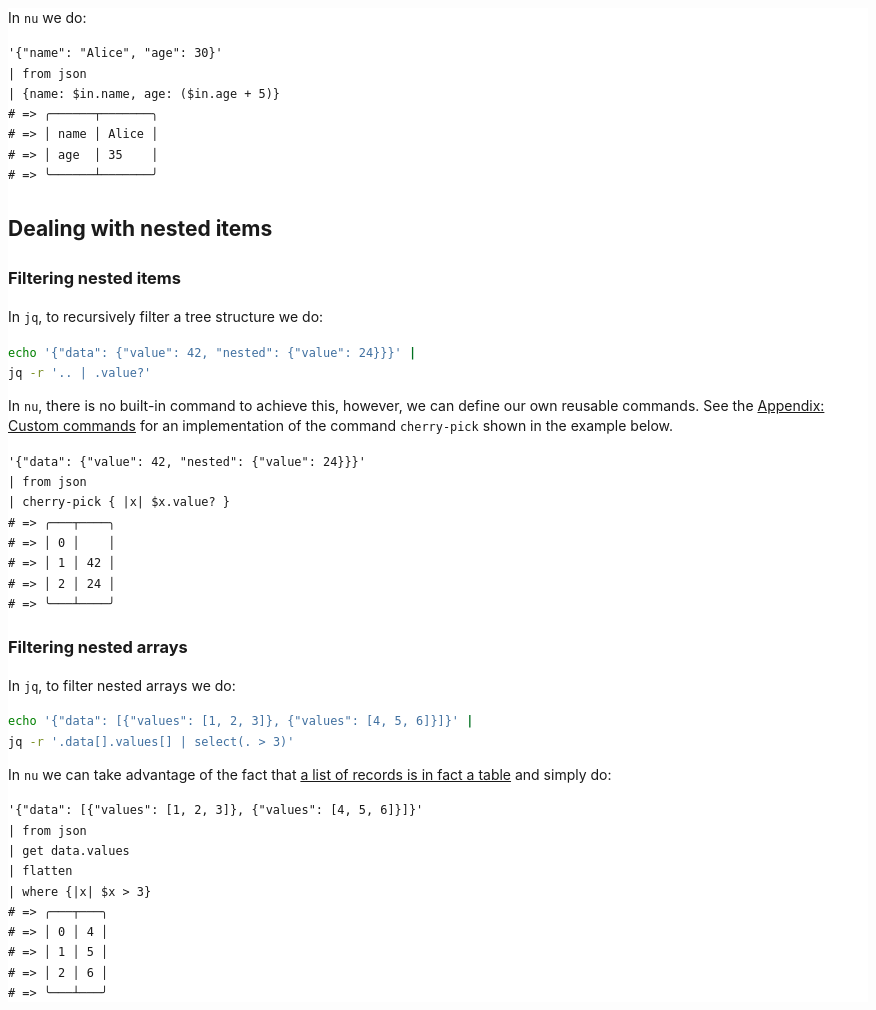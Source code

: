 In `nu` we do:

```nu
'{"name": "Alice", "age": 30}'
| from json
| {name: $in.name, age: ($in.age + 5)}
# => ╭──────┬───────╮
# => │ name │ Alice │
# => │ age  │ 35    │
# => ╰──────┴───────╯
```

## Dealing with nested items

### Filtering nested items

In `jq`, to recursively filter a tree structure we do:

```sh
echo '{"data": {"value": 42, "nested": {"value": 24}}}' |
jq -r '.. | .value?'
```

In `nu`, there is no built-in command to achieve this, however, we can define our own reusable commands. See the [Appendix: Custom commands](#appendix-custom-commands) for an implementation of the command `cherry-pick` shown in the example below.

```nu
'{"data": {"value": 42, "nested": {"value": 24}}}'
| from json
| cherry-pick { |x| $x.value? }
# => ╭───┬────╮
# => │ 0 │    │
# => │ 1 │ 42 │
# => │ 2 │ 24 │
# => ╰───┴────╯
```

### Filtering nested arrays

In `jq`, to filter nested arrays we do:

```sh
echo '{"data": [{"values": [1, 2, 3]}, {"values": [4, 5, 6]}]}' |
jq -r '.data[].values[] | select(. > 3)'
```

In `nu` we can take advantage of the fact that [a list of records is in fact a table](/book/types_of_data.html#tables) and simply do:

```nu
'{"data": [{"values": [1, 2, 3]}, {"values": [4, 5, 6]}]}'
| from json
| get data.values
| flatten
| where {|x| $x > 3}
# => ╭───┬───╮
# => │ 0 │ 4 │
# => │ 1 │ 5 │
# => │ 2 │ 6 │
# => ╰───┴───╯
```
